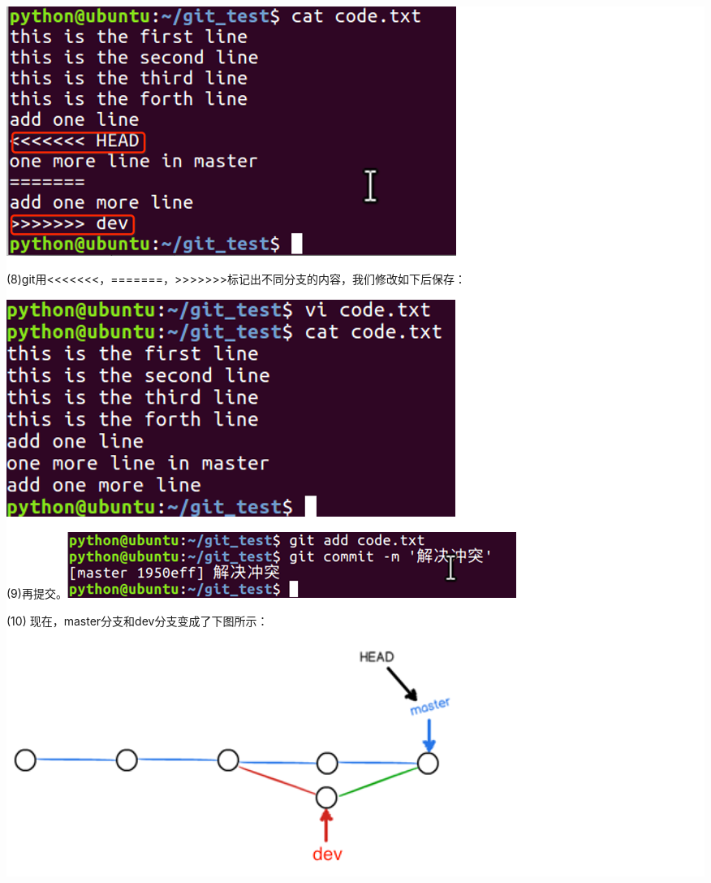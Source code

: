 ![img](clip_image121.png)

(8)git用<<<<<<<，=======，>>>>>>>标记出不同分支的内容，我们修改如下后保存：

![img](clip_image123.png)

(9)再提交。![img](clip_image125.png)

(10)  现在，master分支和dev分支变成了下图所示：

**![img](clip_image127.png)**
